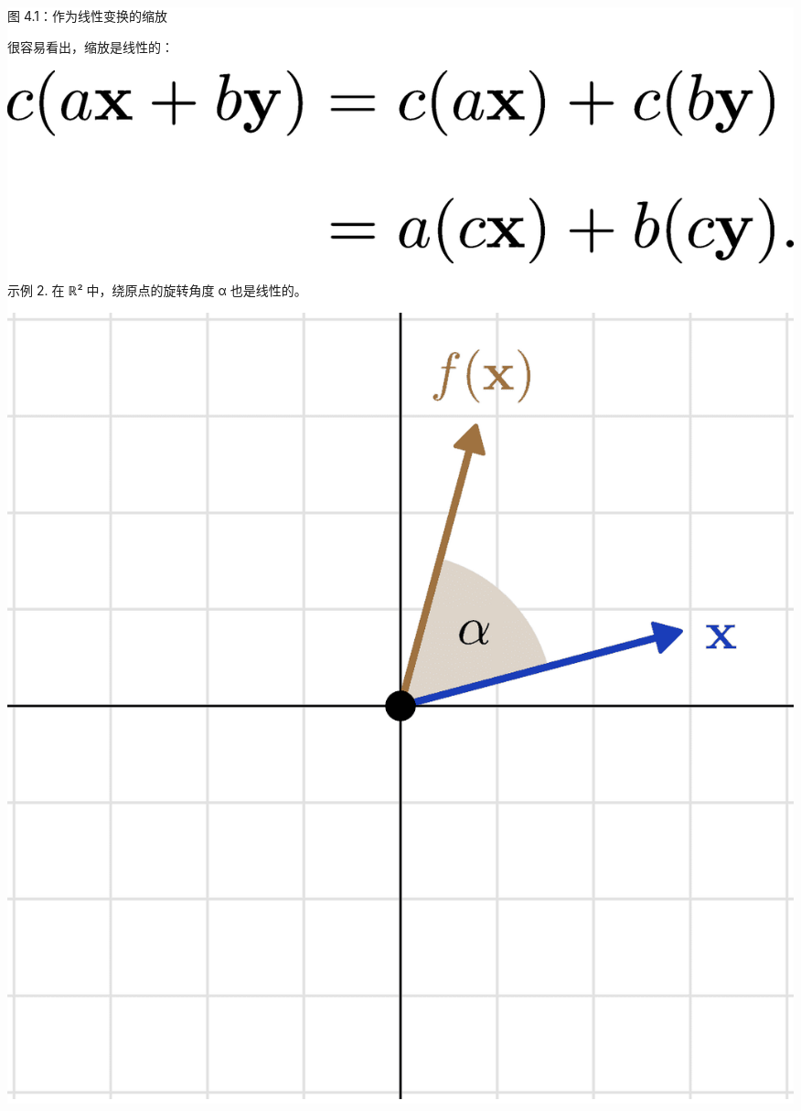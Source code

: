 图 4.1：作为线性变换的缩放

很容易看出，缩放是线性的：

![c(ax + by) = c(ax)+ c(by) = a(cx)+ b(cy). ](img/file312.png)

示例 2\. 在 ℝ² 中，绕原点的旋转角度 α 也是线性的。

![PIC](img/file313.png)

